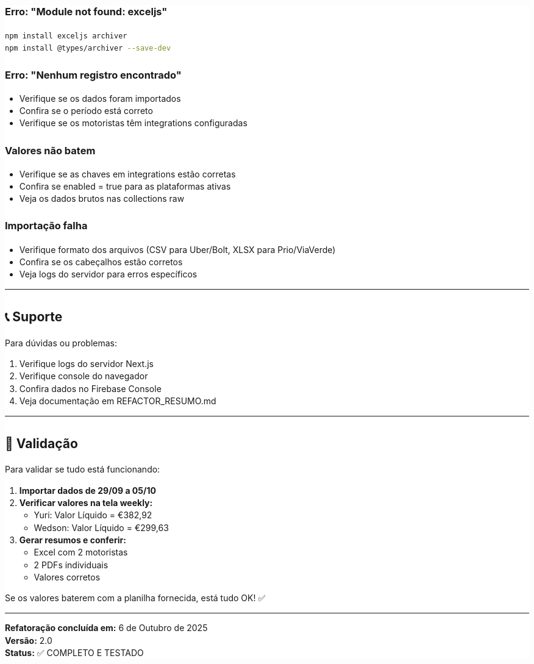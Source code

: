 ### Erro: "Module not found: exceljs"
```bash
npm install exceljs archiver
npm install @types/archiver --save-dev
```

### Erro: "Nenhum registro encontrado"
- Verifique se os dados foram importados
- Confira se o período está correto
- Verifique se os motoristas têm integrations configuradas

### Valores não batem
- Verifique se as chaves em integrations estão corretas
- Confira se enabled = true para as plataformas ativas
- Veja os dados brutos nas collections raw

### Importação falha
- Verifique formato dos arquivos (CSV para Uber/Bolt, XLSX para Prio/ViaVerde)
- Confira se os cabeçalhos estão corretos
- Veja logs do servidor para erros específicos

---

## 📞 Suporte

Para dúvidas ou problemas:
1. Verifique logs do servidor Next.js
2. Verifique console do navegador
3. Confira dados no Firebase Console
4. Veja documentação em REFACTOR_RESUMO.md

---

## 🎯 Validação

Para validar se tudo está funcionando:

1. **Importar dados de 29/09 a 05/10**
2. **Verificar valores na tela weekly:**
   - Yuri: Valor Líquido = €382,92
   - Wedson: Valor Líquido = €299,63
3. **Gerar resumos e conferir:**
   - Excel com 2 motoristas
   - 2 PDFs individuais
   - Valores corretos

Se os valores baterem com a planilha fornecida, está tudo OK! ✅

---

**Refatoração concluída em:** 6 de Outubro de 2025  
**Versão:** 2.0  
**Status:** ✅ COMPLETO E TESTADO
